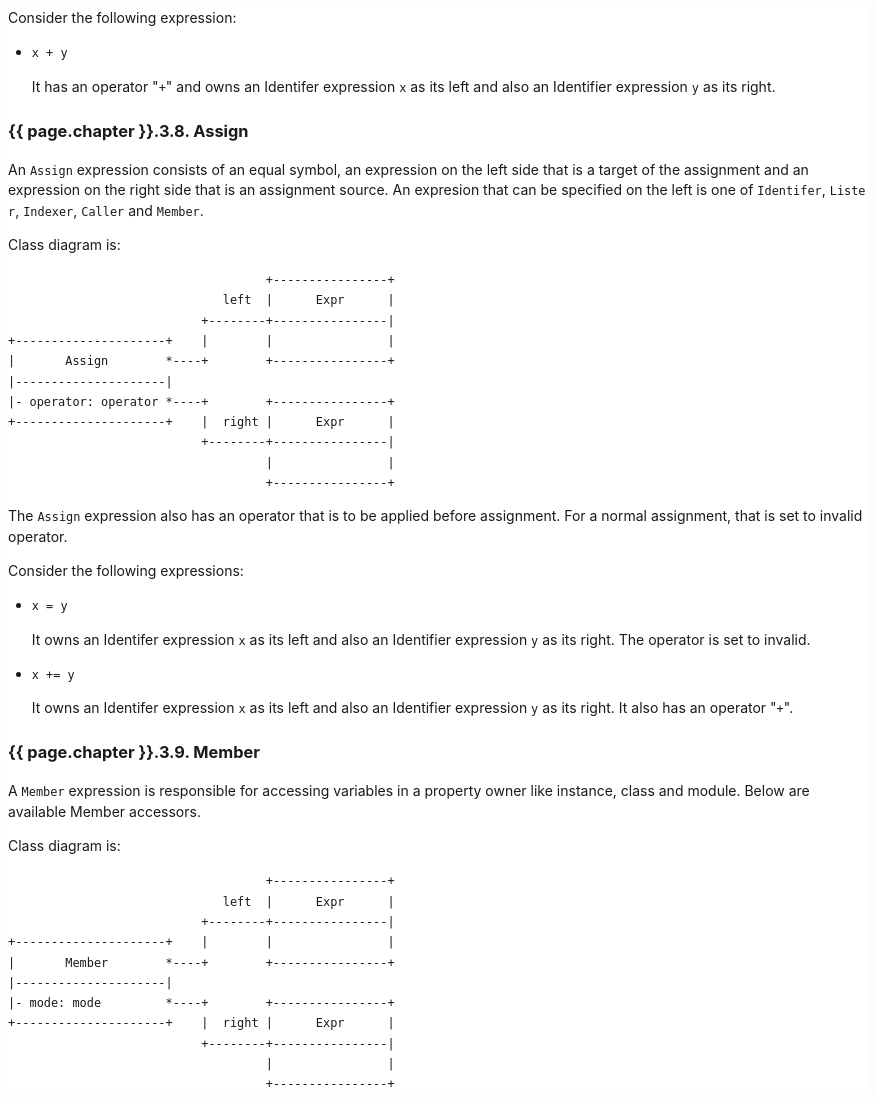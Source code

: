 Consider the following expression:

* `x + y`

  It has an operator "`+`" and owns an Identifer expression `x` as its left
  and also an Identifier expression `y` as its right.


### {{ page.chapter }}.3.8. Assign

An `Assign` expression consists of an equal symbol,
an expression on the left side that is a target of the assignment
and an expression on the right side that is an assignment source.
An expresion that can be specified on the left is one of
`Identifer`, `Lister`, `Indexer`, `Caller` and `Member`.

Class diagram is:

                                        +----------------+
                                  left  |      Expr      |
                               +--------+----------------|
    +---------------------+    |        |                |
    |       Assign        *----+        +----------------+
    |---------------------|
    |- operator: operator *----+        +----------------+
    +---------------------+    |  right |      Expr      |
                               +--------+----------------|
                                        |                |
                                        +----------------+

The `Assign` expression also has an operator that is to be applied before assignment.
For a normal assignment, that is set to invalid operator.

Consider the following expressions:

* `x = y`

  It owns an Identifer expression `x` as its left
  and also an Identifier expression `y` as its right.
  The operator is set to invalid.

* `x += y`

  It owns an Identifer expression `x` as its left
  and also an Identifier expression `y` as its right.
  It also has an operator "`+`".

### {{ page.chapter }}.3.9. Member

A `Member` expression is responsible for accessing variables
in a property owner like instance, class and module.
Below are available Member accessors.

Class diagram is:

                                        +----------------+
                                  left  |      Expr      |
                               +--------+----------------|
    +---------------------+    |        |                |
    |       Member        *----+        +----------------+
    |---------------------|
    |- mode: mode         *----+        +----------------+
    +---------------------+    |  right |      Expr      |
                               +--------+----------------|
                                        |                |
                                        +----------------+
